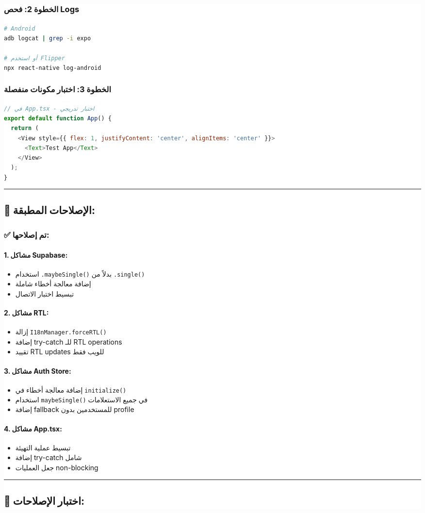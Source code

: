 ### **الخطوة 2: فحص Logs**
```bash
# Android
adb logcat | grep -i expo

# أو استخدم Flipper
npx react-native log-android
```

### **الخطوة 3: اختبار مكونات منفصلة**
```javascript
// في App.tsx - اختبار تدريجي
export default function App() {
  return (
    <View style={{ flex: 1, justifyContent: 'center', alignItems: 'center' }}>
      <Text>Test App</Text>
    </View>
  );
}
```

---

## 🔧 **الإصلاحات المطبقة:**

### **✅ تم إصلاحها:**

#### **1. مشاكل Supabase:**
- استخدام `.maybeSingle()` بدلاً من `.single()`
- إضافة معالجة أخطاء شاملة
- تبسيط اختبار الاتصال

#### **2. مشاكل RTL:**
- إزالة `I18nManager.forceRTL()`
- إضافة try-catch للـ RTL operations
- تقييد RTL updates للويب فقط

#### **3. مشاكل Auth Store:**
- إضافة معالجة أخطاء في `initialize()`
- استخدام `maybeSingle()` في جميع الاستعلامات
- إضافة fallback للمستخدمين بدون profile

#### **4. مشاكل App.tsx:**
- تبسيط عملية التهيئة
- إضافة try-catch شامل
- جعل العمليات non-blocking

---

## 🚀 **اختبار الإصلاحات:**
